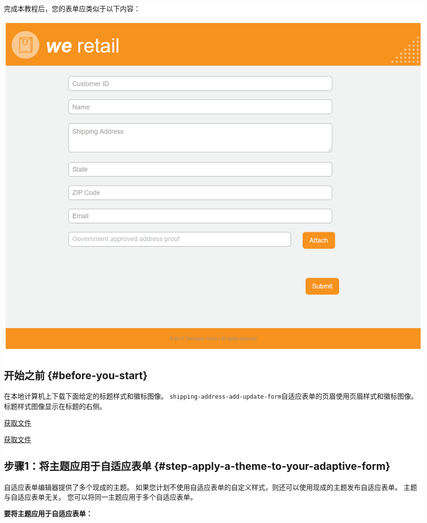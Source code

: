 完成本教程后，您的表单应类似于以下内容：

![带有自定义主题的表单](assets/styled-adaptive-form.png)

## 开始之前 {#before-you-start}

在本地计算机上下载下面给定的标题样式和徽标图像。 `shipping-address-add-update-form`自适应表单的页眉使用页眉样式和徽标图像。 标题样式图像显示在标题的右侧。

[获取文件](assets/header-style.png)

[获取文件](assets/logo-1.png)

## 步骤1：将主题应用于自适应表单 {#step-apply-a-theme-to-your-adaptive-form}

自适应表单编辑器提供了多个现成的主题。 如果您计划不使用自适应表单的自定义样式，则还可以使用现成的主题发布自适应表单。 主题与自适应表单无关。 您可以将同一主题应用于多个自适应表单。

**要将主题应用于自适应表单：**
